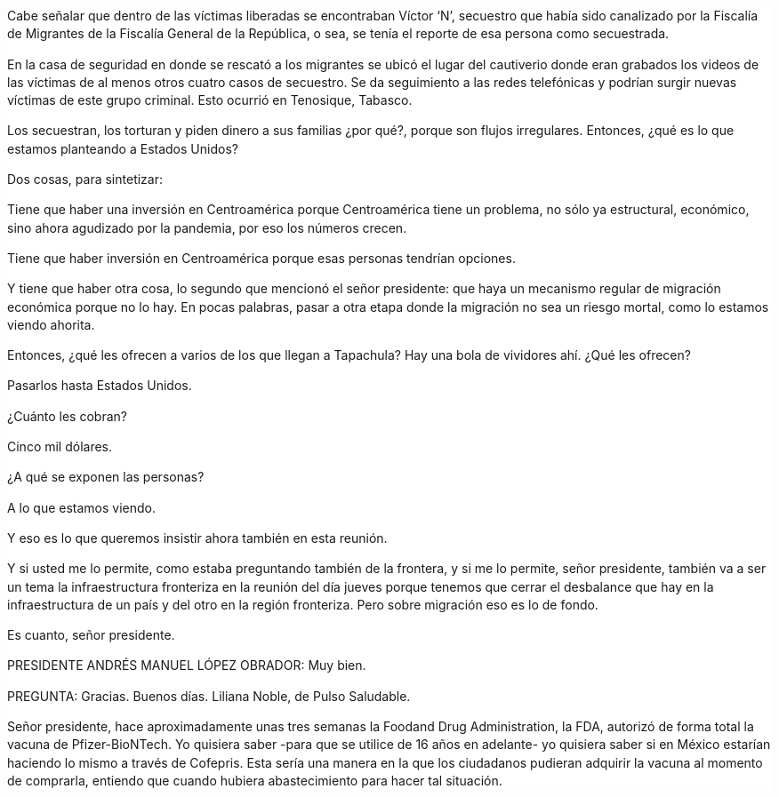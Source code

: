 Cabe señalar que dentro de las víctimas liberadas se encontraban Víctor ‘N’,
secuestro que había sido canalizado por la Fiscalía de Migrantes de la
Fiscalía General de la República, o sea, se tenía el reporte de esa persona
como secuestrada.

En la casa de seguridad en donde se rescató a los migrantes se ubicó el lugar
del cautiverio donde eran grabados los videos de las víctimas de al menos
otros cuatro casos de secuestro. Se da seguimiento a las redes telefónicas y
podrían surgir nuevas víctimas de este grupo criminal. Esto ocurrió en
Tenosique, Tabasco.

Los secuestran, los torturan y piden dinero a sus familias ¿por qué?, porque
son flujos irregulares. Entonces, ¿qué es lo que estamos planteando a Estados
Unidos?

Dos cosas, para sintetizar:

Tiene que haber una inversión en Centroamérica porque Centroamérica tiene un
problema, no sólo ya estructural, económico, sino ahora agudizado por la
pandemia, por eso los números crecen.

Tiene que haber inversión en Centroamérica porque esas personas tendrían
opciones.

Y tiene que haber otra cosa, lo segundo que mencionó el señor presidente: que
haya un mecanismo regular de migración económica porque no lo hay. En pocas
palabras, pasar a otra etapa donde la migración no sea un riesgo mortal, como
lo estamos viendo ahorita.

Entonces, ¿qué les ofrecen a varios de los que llegan a Tapachula? Hay una
bola de vividores ahí. ¿Qué les ofrecen?

Pasarlos hasta Estados Unidos.

¿Cuánto les cobran?

Cinco mil dólares.

¿A qué se exponen las personas?

A lo que estamos viendo.

Y eso es lo que queremos insistir ahora también en esta reunión.

Y si usted me lo permite, como estaba preguntando también de la frontera, y si
me lo permite, señor presidente, también va a ser un tema la infraestructura
fronteriza en la reunión del día jueves porque tenemos que cerrar el
desbalance que hay en la infraestructura de un país y del otro en la región
fronteriza. Pero sobre migración eso es lo de fondo.

Es cuanto, señor presidente.

PRESIDENTE ANDRÉS MANUEL LÓPEZ OBRADOR: Muy bien.

PREGUNTA: Gracias. Buenos días. Liliana Noble, de Pulso Saludable.

Señor presidente, hace aproximadamente unas tres semanas la Foodand Drug
Administration, la FDA, autorizó de forma total la vacuna de Pfizer-BioNTech.
Yo quisiera saber -para que se utilice de 16 años en adelante- yo quisiera
saber si en México estarían haciendo lo mismo a través de Cofepris. Esta sería
una manera en la que los ciudadanos pudieran adquirir la vacuna al momento de
comprarla, entiendo que cuando hubiera abastecimiento para hacer tal
situación.
